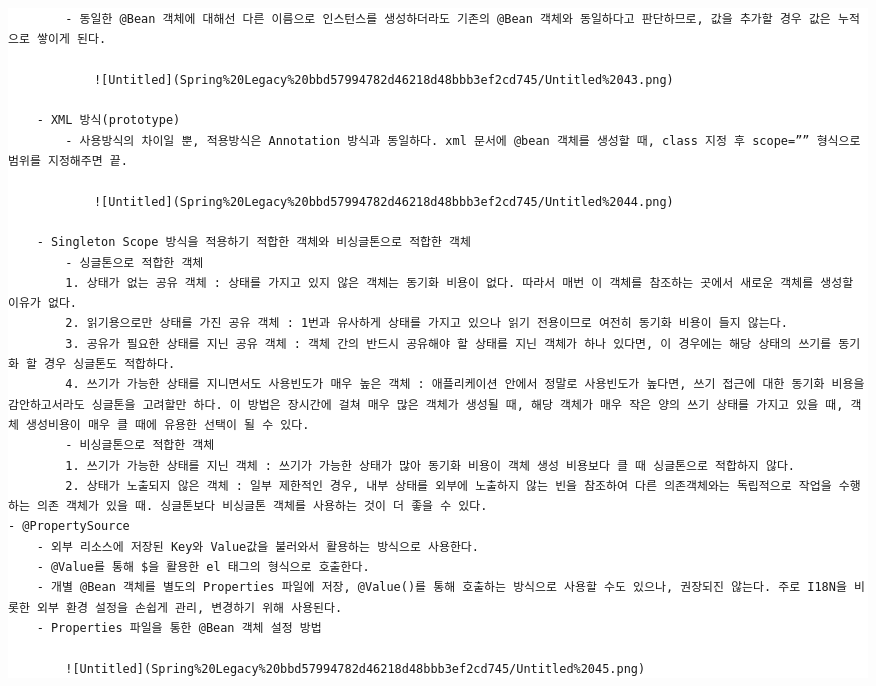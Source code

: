            - 동일한 @Bean 객체에 대해선 다른 이름으로 인스턴스를 생성하더라도 기존의 @Bean 객체와 동일하다고 판단하므로, 값을 추가할 경우 값은 누적으로 쌓이게 된다.
                
                ![Untitled](Spring%20Legacy%20bbd57994782d46218d48bbb3ef2cd745/Untitled%2043.png)
                
        - XML 방식(prototype)
            - 사용방식의 차이일 뿐, 적용방식은 Annotation 방식과 동일하다. xml 문서에 @bean 객체를 생성할 때, class 지정 후 scope=”” 형식으로 범위를 지정해주면 끝.
                
                ![Untitled](Spring%20Legacy%20bbd57994782d46218d48bbb3ef2cd745/Untitled%2044.png)
                
        - Singleton Scope 방식을 적용하기 적합한 객체와 비싱글톤으로 적합한 객체
            - 싱글톤으로 적합한 객체
            1. 상태가 없는 공유 객체 : 상태를 가지고 있지 않은 객체는 동기화 비용이 없다. 따라서 매번 이 객체를 참조하는 곳에서 새로운 객체를 생성할 이유가 없다.
            2. 읽기용으로만 상태를 가진 공유 객체 : 1번과 유사하게 상태를 가지고 있으나 읽기 전용이므로 여전히 동기화 비용이 들지 않는다. 
            3. 공유가 필요한 상태를 지닌 공유 객체 : 객체 간의 반드시 공유해야 할 상태를 지닌 객체가 하나 있다면, 이 경우에는 해당 상태의 쓰기를 동기화 할 경우 싱글톤도 적합하다.
            4. 쓰기가 가능한 상태를 지니면서도 사용빈도가 매우 높은 객체 : 애플리케이션 안에서 정말로 사용빈도가 높다면, 쓰기 접근에 대한 동기화 비용을 감안하고서라도 싱글톤을 고려할만 하다. 이 방법은 장시간에 걸쳐 매우 많은 객체가 생성될 때, 해당 객체가 매우 작은 양의 쓰기 상태를 가지고 있을 때, 객체 생성비용이 매우 클 때에 유용한 선택이 될 수 있다.
            - 비싱글톤으로 적합한 객체
            1. 쓰기가 가능한 상태를 지닌 객체 : 쓰기가 가능한 상태가 많아 동기화 비용이 객체 생성 비용보다 클 때 싱글톤으로 적합하지 않다.
            2. 상태가 노출되지 않은 객체 : 일부 제한적인 경우, 내부 상태를 외부에 노출하지 않는 빈을 참조하여 다른 의존객체와는 독립적으로 작업을 수행하는 의존 객체가 있을 때. 싱글톤보다 비싱글톤 객체를 사용하는 것이 더 좋을 수 있다.
    - @PropertySource
        - 외부 리소스에 저장된 Key와 Value값을 불러와서 활용하는 방식으로 사용한다.
        - @Value를 통해 $을 활용한 el 태그의 형식으로 호출한다.
        - 개별 @Bean 객체를 별도의 Properties 파일에 저장, @Value()를 통해 호출하는 방식으로 사용할 수도 있으나, 권장되진 않는다. 주로 I18N을 비롯한 외부 환경 설정을 손쉽게 관리, 변경하기 위해 사용된다.
        - Properties 파일을 통한 @Bean 객체 설정 방법
            
            ![Untitled](Spring%20Legacy%20bbd57994782d46218d48bbb3ef2cd745/Untitled%2045.png)
            